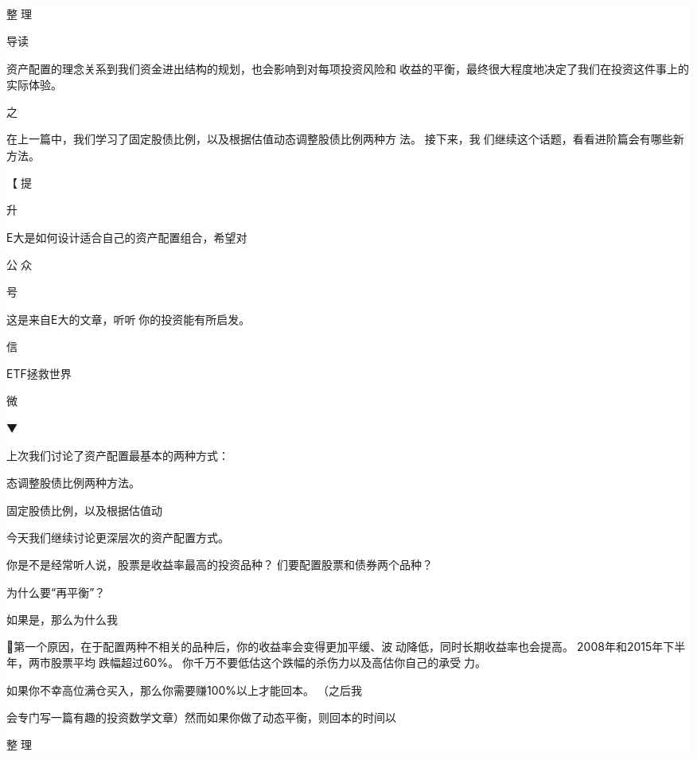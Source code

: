 整
理

导读

资产配置的理念关系到我们资金进出结构的规划，也会影响到对每项投资风险和
收益的平衡，最终很大程度地决定了我们在投资这件事上的实际体验。

之

在上一篇中，我们学习了固定股债比例，以及根据估值动态调整股债比例两种方
法。 接下来，我 们继续这个话题，看看进阶篇会有哪些新方法。

【
提

升

E大是如何设计适合自己的资产配置组合，希望对

公
众

号

这是来自E大的文章，听听
你的投资能有所启发。

信

ETF拯救世界

微

▼

上次我们讨论了资产配置最基本的两种方式：

态调整股债比例两种方法。

固定股债比例，以及根据估值动

今天我们继续讨论更深层次的资产配置方式。

你是不是经常听人说，股票是收益率最高的投资品种？
们要配置股票和债券两个品种？

为什么要“再平衡”？

如果是，那么为什么我

第一个原因，在于配置两种不相关的品种后，你的收益率会变得更加平缓、波
动降低，同时长期收益率也会提高。 2008年和2015年下半年，两市股票平均
跌幅超过60%。 你千万不要低估这个跌幅的杀伤力以及高估你自己的承受
力。

如果你不幸高位满仓买入，那么你需要赚100%以上才能回本。 （之后我

会专门写一篇有趣的投资数学文章）然而如果你做了动态平衡，则回本的时间以

整
理
